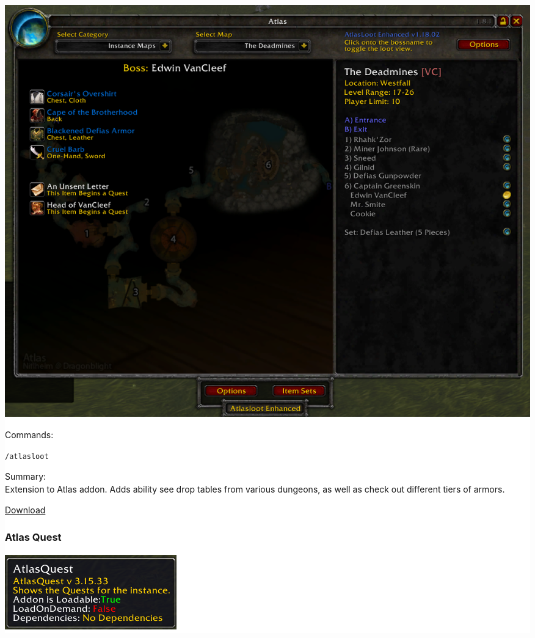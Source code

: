 ![](./img/atlasloot1.png)

Commands:

`/atlasloot`

Summary:  
Extension to Atlas addon. Adds ability see drop tables from various dungeons, as well as check out different tiers of armors.

[Download](./addons/atlasloot.rar)

### <a name="atlasquest"></a> Atlas Quest
![Atlas Quest tooltip](./img/atlasquesttt.png)
